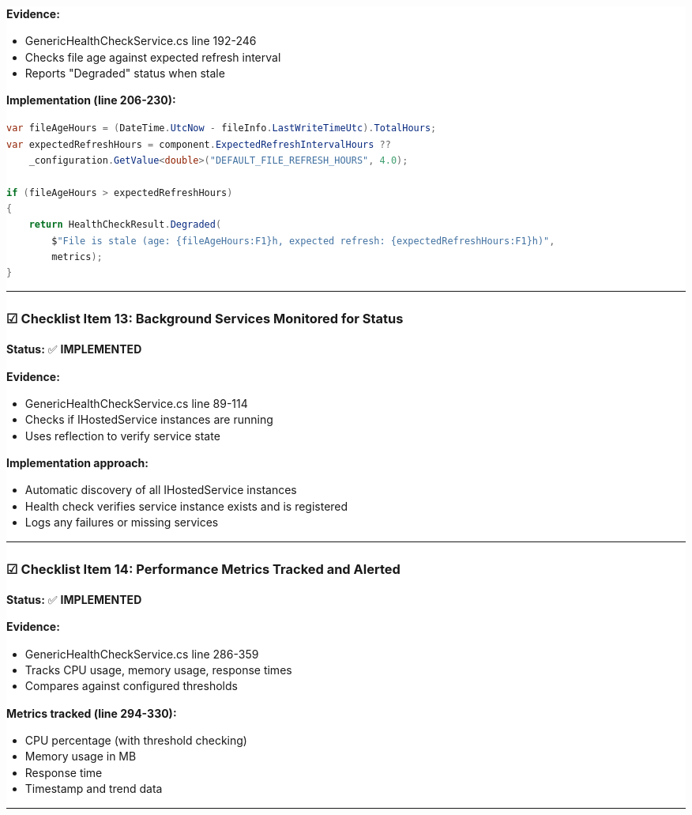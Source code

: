 **Evidence:**
- GenericHealthCheckService.cs line 192-246
- Checks file age against expected refresh interval
- Reports "Degraded" status when stale

**Implementation (line 206-230):**
```csharp
var fileAgeHours = (DateTime.UtcNow - fileInfo.LastWriteTimeUtc).TotalHours;
var expectedRefreshHours = component.ExpectedRefreshIntervalHours ?? 
    _configuration.GetValue<double>("DEFAULT_FILE_REFRESH_HOURS", 4.0);

if (fileAgeHours > expectedRefreshHours)
{
    return HealthCheckResult.Degraded(
        $"File is stale (age: {fileAgeHours:F1}h, expected refresh: {expectedRefreshHours:F1}h)",
        metrics);
}
```

---

### ☑ Checklist Item 13: Background Services Monitored for Status
**Status:** ✅ **IMPLEMENTED**

**Evidence:**
- GenericHealthCheckService.cs line 89-114
- Checks if IHostedService instances are running
- Uses reflection to verify service state

**Implementation approach:**
- Automatic discovery of all IHostedService instances
- Health check verifies service instance exists and is registered
- Logs any failures or missing services

---

### ☑ Checklist Item 14: Performance Metrics Tracked and Alerted
**Status:** ✅ **IMPLEMENTED**

**Evidence:**
- GenericHealthCheckService.cs line 286-359
- Tracks CPU usage, memory usage, response times
- Compares against configured thresholds

**Metrics tracked (line 294-330):**
- CPU percentage (with threshold checking)
- Memory usage in MB
- Response time
- Timestamp and trend data

---
